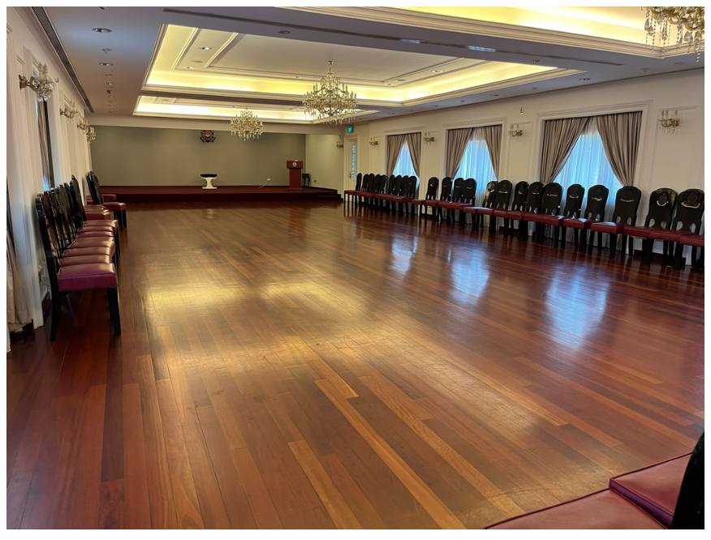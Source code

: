 <img style="width: 100%" height="auto" width="100%" alt="" src="/images/Facility/Dining_Hall_3.jpg">
</div>
<p></p>
<div class="isomer-image-wrapper">